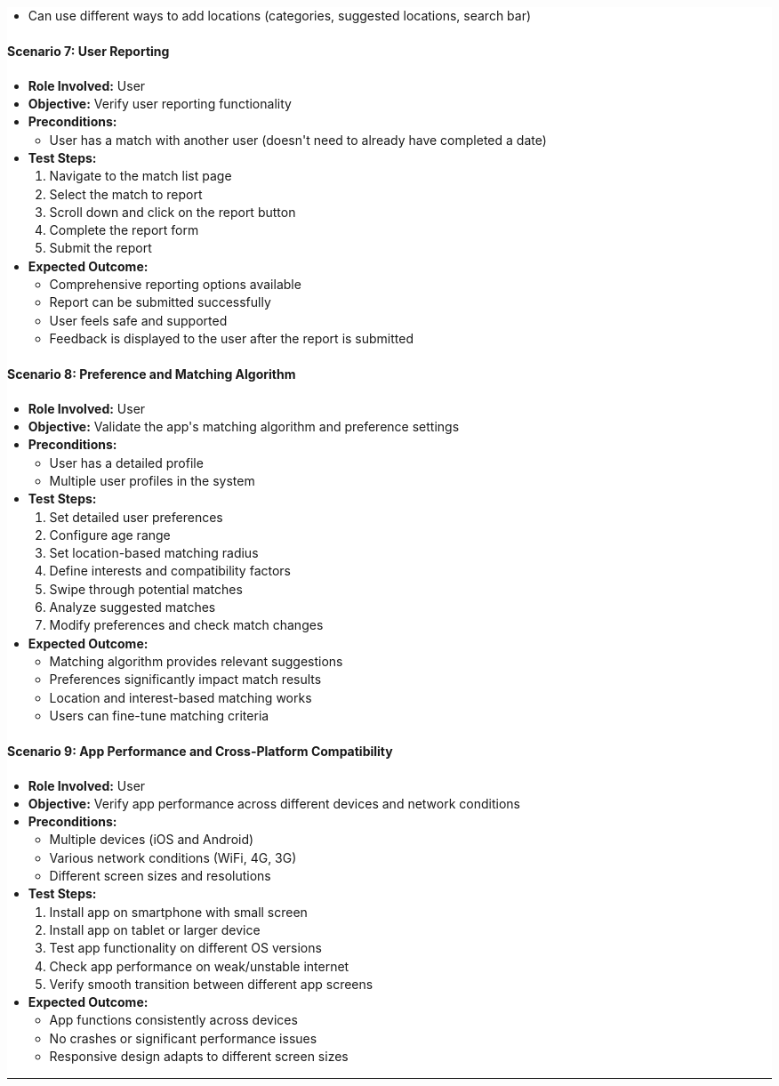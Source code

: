   - Can use different ways to add locations (categories, suggested locations, search bar)

#### **Scenario 7: User Reporting**

- **Role Involved:** User
- **Objective:** Verify user reporting functionality
- **Preconditions:**
  - User has a match with another user (doesn't need to already have completed a date)
- **Test Steps:**
  1. Navigate to the match list page
  2. Select the match to report
  3. Scroll down and click on the report button
  4. Complete the report form
  5. Submit the report
- **Expected Outcome:**
  - Comprehensive reporting options available
  - Report can be submitted successfully
  - User feels safe and supported
  - Feedback is displayed to the user after the report is submitted

#### **Scenario 8: Preference and Matching Algorithm**

- **Role Involved:** User
- **Objective:** Validate the app's matching algorithm and preference settings
- **Preconditions:**
  - User has a detailed profile
  - Multiple user profiles in the system
- **Test Steps:**
  1. Set detailed user preferences
  2. Configure age range
  3. Set location-based matching radius
  4. Define interests and compatibility factors
  5. Swipe through potential matches
  6. Analyze suggested matches
  7. Modify preferences and check match changes
- **Expected Outcome:**
  - Matching algorithm provides relevant suggestions
  - Preferences significantly impact match results
  - Location and interest-based matching works
  - Users can fine-tune matching criteria

#### **Scenario 9: App Performance and Cross-Platform Compatibility**

- **Role Involved:** User
- **Objective:** Verify app performance across different devices and network conditions
- **Preconditions:**
  - Multiple devices (iOS and Android)
  - Various network conditions (WiFi, 4G, 3G)
  - Different screen sizes and resolutions
- **Test Steps:**
  1. Install app on smartphone with small screen
  2. Install app on tablet or larger device
  3. Test app functionality on different OS versions
  4. Check app performance on weak/unstable internet
  5. Verify smooth transition between different app screens
- **Expected Outcome:**
  - App functions consistently across devices
  - No crashes or significant performance issues
  - Responsive design adapts to different screen sizes

---